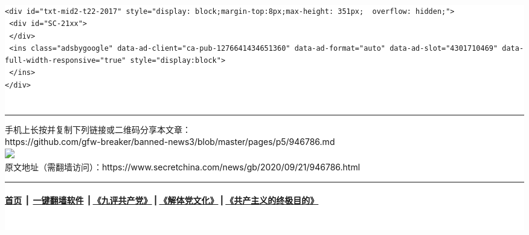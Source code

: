     <div id="txt-mid2-t22-2017" style="display: block;margin-top:8px;max-height: 351px;  overflow: hidden;">
     <div id="SC-21xx">
     </div>
     <ins class="adsbygoogle" data-ad-client="ca-pub-1276641434651360" data-ad-format="auto" data-ad-slot="4301710469" data-full-width-responsive="true" style="display:block">
     </ins>
    </div>
   </div>
  </center>
  <div style="padding-top:12px;">
  </div>
 </p>
</div>

<hr/>
手机上长按并复制下列链接或二维码分享本文章：<br/>
https://github.com/gfw-breaker/banned-news3/blob/master/pages/p5/946786.md <br/>
<a href='https://github.com/gfw-breaker/banned-news3/blob/master/pages/p5/946786.md'><img src='https://github.com/gfw-breaker/banned-news3/blob/master/pages/p5/946786.md.png'/></a> <br/>
原文地址（需翻墙访问）：https://www.secretchina.com/news/gb/2020/09/21/946786.html


------------------------
#### [首页](https://github.com/gfw-breaker/banned-news3/blob/master/README.md) &nbsp;|&nbsp; [一键翻墙软件](https://github.com/gfw-breaker/nogfw/blob/master/README.md) &nbsp;| [《九评共产党》](https://github.com/gfw-breaker/9ping.md/blob/master/README.md#九评之一评共产党是什么) | [《解体党文化》](https://github.com/gfw-breaker/jtdwh.md/blob/master/README.md) | [《共产主义的终极目的》](https://github.com/gfw-breaker/gczydzjmd.md/blob/master/README.md)


<img src='http://gfw-breaker.win/banned-news3/pages/p5/946786.md' width='0px' height='0px'/>